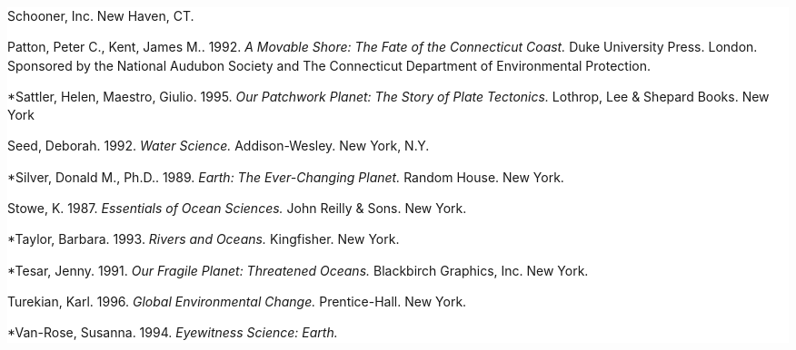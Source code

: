    </i>
   Schooner, Inc. New Haven, CT.
  </p>
  <p>
   Patton, Peter C., Kent, James M.. 1992.
   <i>
    A Movable Shore: The Fate of the Connecticut Coast.
   </i>
   Duke University Press. London. Sponsored by the National Audubon Society and The Connecticut Department of Environmental Protection.
  </p>
  <p>
   *Sattler, Helen, Maestro, Giulio. 1995.
   <i>
    Our Patchwork Planet: The Story of Plate Tectonics.
   </i>
   Lothrop, Lee &amp; Shepard Books. New York
  </p>
  <p>
   Seed, Deborah. 1992.
   <i>
    Water Science.
   </i>
   Addison-Wesley. New York, N.Y.
  </p>
  <p>
   *Silver, Donald M., Ph.D.. 1989.
   <i>
    Earth: The Ever-Changing Planet.
   </i>
   Random House. New York.
  </p>
  <p>
   Stowe, K. 1987.
   <i>
    Essentials of Ocean Sciences.
   </i>
   John Reilly &amp; Sons. New York.
  </p>
  <p>
   *Taylor, Barbara. 1993.
   <i>
    Rivers and Oceans.
   </i>
   Kingfisher. New York.
  </p>
  <p>
   *Tesar, Jenny. 1991.
   <i>
    Our Fragile Planet: Threatened Oceans.
   </i>
   Blackbirch Graphics, Inc. New York.
  </p>
  <p>
   Turekian, Karl. 1996.
   <i>
    Global Environmental Change.
   </i>
   Prentice-Hall. New York.
  </p>
  <p>
   *Van-Rose, Susanna. 1994.
   <i>
    Eyewitness Science: Earth.